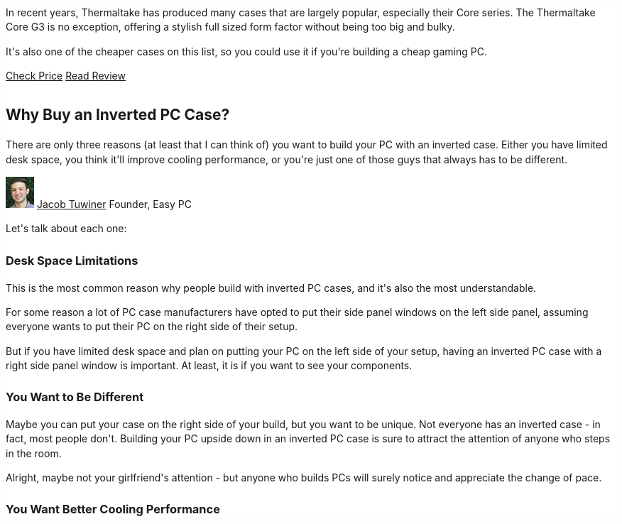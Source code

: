 In recent years, Thermaltake has produced many cases that are largely popular, especially their Core series. The Thermaltake Core G3 is no exception, offering a stylish full sized form factor without being too big and bulky. 

It's also one of the cheaper cases on this list, so you could use it if you're building a cheap gaming PC. 

<div class="buttons-wrapper">
  <a target="_blank" class="left-button cta-button buy-button" href="https://amzn.to/2vTJbgT">Check Price</a>
<a class="right-button cta-button learn-button" href="#thermaltake-core-g3">Read Review</a>
</div>

## Why Buy an Inverted PC Case? 

<div class="quote-box">
  <p>There are only three reasons (at least that I can think of) you want to build your PC with an inverted case. Either you have limited desk space, you think it'll improve cooling performance, or you're just one of those guys that always has to be different.</p>
    <div class="quote-ref">
      <img src="/img/profile/close.jpg">
      <a href="/about/">Jacob Tuwiner</a>
      <span class="position">Founder, Easy PC</span>
    </div>
</div>

Let's talk about each one: 

### Desk Space Limitations 

This is the most common reason why people build with inverted PC cases, and it's also the most understandable.

For some reason a lot of PC case manufacturers have opted to put their side panel windows on the left side panel, assuming everyone wants to put their PC on the right side of their setup. 

But if you have limited desk space and plan on putting your PC on the left side of your setup, having an inverted PC case with a right side panel window is important. At least, it is if you want to see your components. 

### You Want to Be Different 

Maybe you can put your case on the right side of your build, but you want to be unique. Not everyone has an inverted case - in fact, most people don't. Building your PC upside down in an inverted PC case is sure to attract the attention of anyone who steps in the room. 

Alright, maybe not your girlfriend's attention - but anyone who builds PCs will surely notice and appreciate the change of pace. 

### You Want Better Cooling Performance
